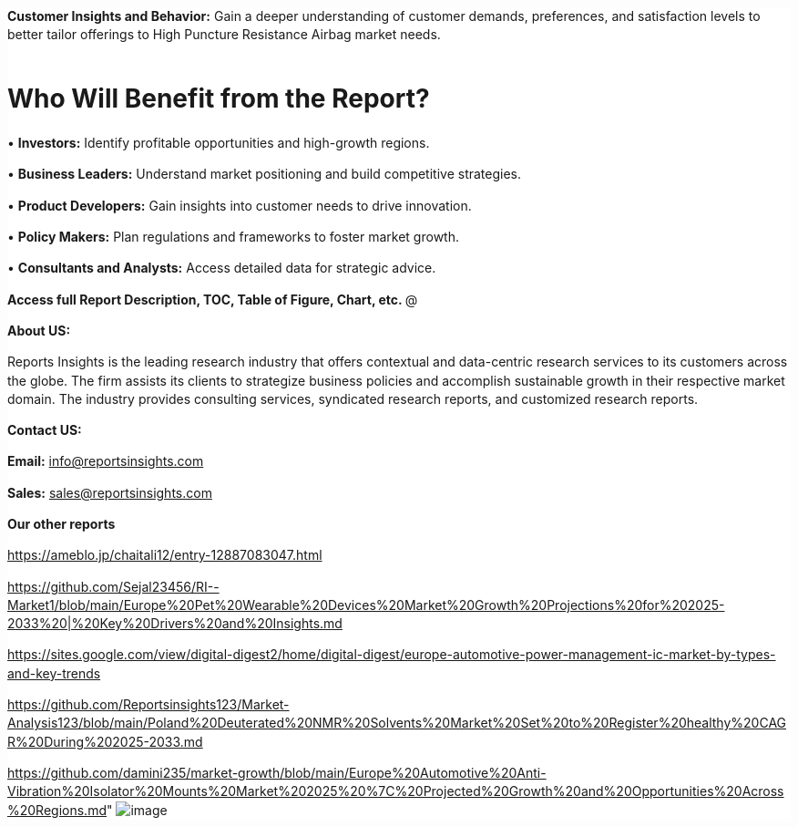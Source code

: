 <strong>Customer Insights and Behavior:</strong>
Gain a deeper understanding of customer demands, preferences, and satisfaction levels to better tailor offerings to High Puncture Resistance Airbag market needs.

# <strong>Who Will Benefit from the Report?</strong>

• <strong>Investors:</strong> Identify profitable opportunities and high-growth regions.

• <strong>Business Leaders:</strong> Understand market positioning and build competitive strategies.

• <strong>Product Developers:</strong> Gain insights into customer needs to drive innovation.

• <strong>Policy Makers:</strong> Plan regulations and frameworks to foster market growth.

• <strong>Consultants and Analysts:</strong> Access detailed data for strategic advice.
</ul>
<strong>Access full Report Description, TOC, Table of Figure, Chart, etc. </strong>@  <a href= style=color:#0000ff;></a></font>

<strong><strong>About US</strong>:</strong>

Reports Insights is the leading research industry that offers contextual and data-centric research services to its customers across the globe. The firm assists its clients to strategize business policies and accomplish sustainable growth in their respective market domain. The industry provides consulting services, syndicated research reports, and customized research reports.

<strong>Contact US:</strong>

<p class=""""><b>Email:</b> <a href=mailto:info@reportsinsights.com>info@reportsinsights.com</a></p>
<p class=""""><b>Sales:</b> <a href=mailto:sales@reportsinsights.com>sales@reportsinsights.com</a></p>

<strong>Our other reports</strong>

<a href=https://ameblo.jp/chaitali12/entry-12887083047.html>https://ameblo.jp/chaitali12/entry-12887083047.html</a>

<a href=https://github.com/Sejal23456/RI--Market1/blob/main/Europe%20Pet%20Wearable%20Devices%20Market%20Growth%20Projections%20for%202025-2033%20|%20Key%20Drivers%20and%20Insights.md>https://github.com/Sejal23456/RI--Market1/blob/main/Europe%20Pet%20Wearable%20Devices%20Market%20Growth%20Projections%20for%202025-2033%20|%20Key%20Drivers%20and%20Insights.md</a>

<a href=https://sites.google.com/view/digital-digest2/home/digital-digest/europe-automotive-power-management-ic-market-by-types-and-key-trends>https://sites.google.com/view/digital-digest2/home/digital-digest/europe-automotive-power-management-ic-market-by-types-and-key-trends</a>

<a href=https://github.com/Reportsinsights123/Market-Analysis123/blob/main/Poland%20Deuterated%20NMR%20Solvents%20Market%20Set%20to%20Register%20healthy%20CAGR%20During%202025-2033.md>https://github.com/Reportsinsights123/Market-Analysis123/blob/main/Poland%20Deuterated%20NMR%20Solvents%20Market%20Set%20to%20Register%20healthy%20CAGR%20During%202025-2033.md</a>

<a href=https://github.com/damini235/market-growth/blob/main/Europe%20Automotive%20Anti-Vibration%20Isolator%20Mounts%20Market%202025%20%7C%20Projected%20Growth%20and%20Opportunities%20Across%20Regions.md>https://github.com/damini235/market-growth/blob/main/Europe%20Automotive%20Anti-Vibration%20Isolator%20Mounts%20Market%202025%20%7C%20Projected%20Growth%20and%20Opportunities%20Across%20Regions.md</a>"
![image](https://github.com/user-attachments/assets/d724adbf-bbe7-4e22-bba3-2980b892c8ee)
